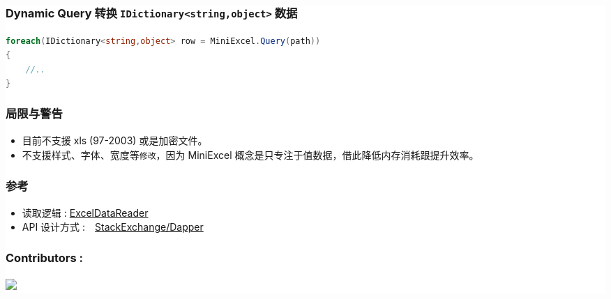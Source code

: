 

### Dynamic Query 转换 `IDictionary<string,object>` 数据

```C#
foreach(IDictionary<string,object> row = MiniExcel.Query(path))
{
    //..
}
```



### 局限与警告

- 目前不支援 xls (97-2003) 或是加密文件。
- 不支援样式、字体、宽度等`修改`，因为 MiniExcel 概念是只专注于值数据，借此降低内存消耗跟提升效率。

### 参考

- 读取逻辑 :  [ExcelDataReader](https://github.com/ExcelDataReader/ExcelDataReader)   
- API 设计方式 :　[StackExchange/Dapper](https://github.com/StackExchange/Dapper)    

### Contributors :  

![](https://contrib.rocks/image?repo=shps951023/MiniExcel)